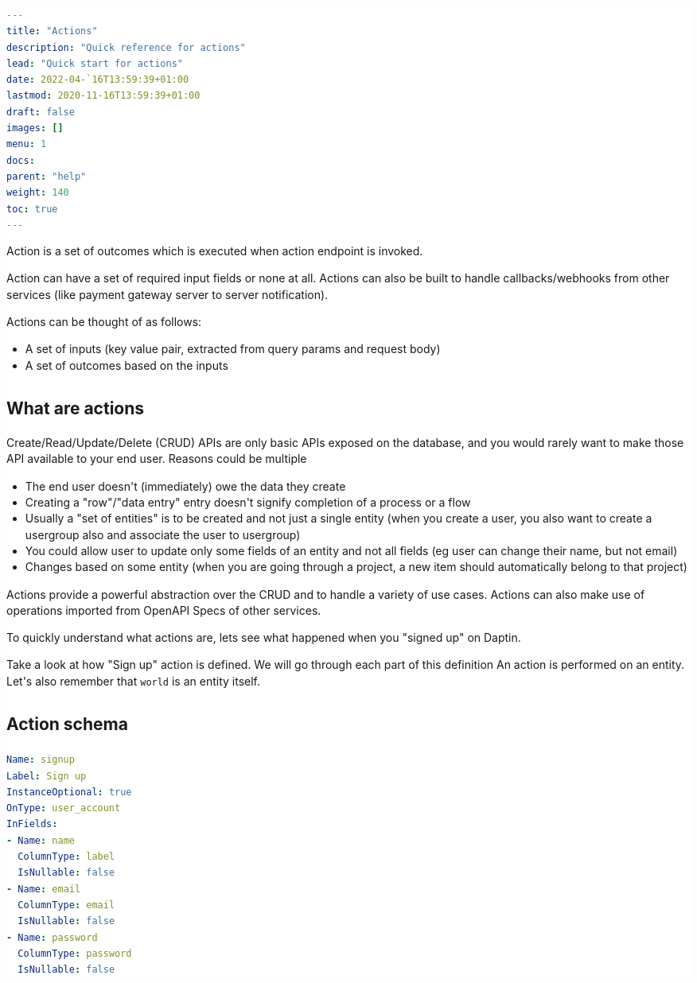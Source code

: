 ```yaml
---
title: "Actions"
description: "Quick reference for actions"
lead: "Quick start for actions"
date: 2022-04-`16T13:59:39+01:00
lastmod: 2020-11-16T13:59:39+01:00
draft: false
images: []
menu: 1
docs:
parent: "help"
weight: 140
toc: true
---
```


Action is a set of outcomes  which is executed when action endpoint is invoked.

Action can have a set of required input fields or none at all. Actions can also be built to handle callbacks/webhooks from other services (like payment gateway server to server notification).

Actions can be thought of as follows:

- A set of inputs (key value pair, extracted from query params and request body)
- A set of outcomes based on the inputs

## What are actions

Create/Read/Update/Delete (CRUD) APIs are only basic APIs exposed on the database, and you would rarely want to make those API available to your end user. Reasons could be multiple

- The end user doesn't (immediately) owe the data they create
- Creating a "row"/"data entry" entry doesn't signify completion of a process or a flow
- Usually a "set of entities" is to be created and not just a single entity (when you create a user, you also want to create a usergroup also and associate the user to usergroup)
- You could allow user to update only some fields of an entity and not all fields (eg user can change their name, but not email)
- Changes based on some entity (when you are going through a project, a new item should automatically belong to that project)


Actions provide a powerful abstraction over the CRUD and to handle a variety of use cases. Actions can also make use of operations imported from OpenAPI Specs of other services.

To quickly understand what actions are, lets see what happened when you "signed up" on Daptin.

Take a look at how "Sign up" action is defined. We will go through each part of this definition
An action is performed on an entity. Let's also remember that ```world``` is an entity itself.

## Action schema

```yaml
Name: signup
Label: Sign up
InstanceOptional: true
OnType: user_account
InFields:
- Name: name
  ColumnType: label
  IsNullable: false
- Name: email
  ColumnType: email
  IsNullable: false
- Name: password
  ColumnType: password
  IsNullable: false
```